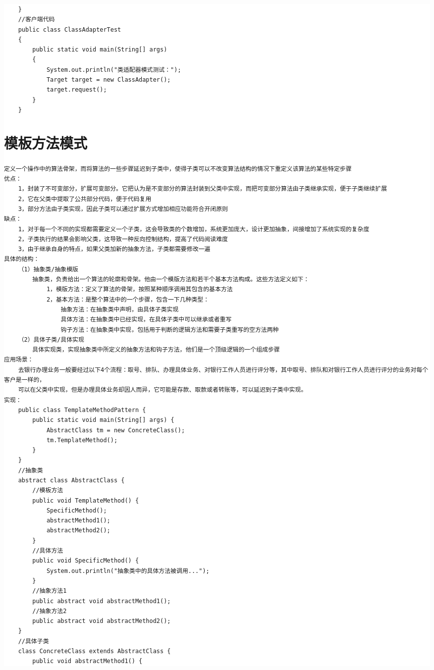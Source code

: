         }
        //客户端代码
        public class ClassAdapterTest
        {
            public static void main(String[] args)
            {
                System.out.println("类适配器模式测试：");
                Target target = new ClassAdapter();
                target.request();
            }
        }
    
# 模板方法模式
    定义一个操作中的算法骨架，而将算法的一些步骤延迟到子类中，使得子类可以不改变算法结构的情况下重定义该算法的某些特定步骤
    优点：
        1，封装了不可变部分，扩展可变部分。它把认为是不变部分的算法封装到父类中实现，而把可变部分算法由子类继承实现，便于子类继续扩展
        2，它在父类中提取了公共部分代码，便于代码复用
        3，部分方法由子类实现，因此子类可以通过扩展方式增加相应功能符合开闭原则
    缺点：
        1，对于每一个不同的实现都需要定义一个子类，这会导致类的个数增加，系统更加庞大，设计更加抽象，间接增加了系统实现的复杂度
        2，子类执行的结果会影响父类，这导致一种反向控制结构，提高了代码阅读难度
        3，由于继承自身的特点，如果父类加新的抽象方法，子类都需要修改一遍
    具体的结构：
        （1）抽象类/抽象模版
            抽象类，负责给出一个算法的轮廓和骨架。他由一个模版方法和若干个基本方法构成。这些方法定义如下：
                1，模版方法：定义了算法的骨架，按照某种顺序调用其包含的基本方法
                2，基本方法：是整个算法中的一个步骤，包含一下几种类型：
                    抽象方法：在抽象类中声明，由具体子类实现
                    具体方法：在抽象类中已经实现，在具体子类中可以继承或者重写
                    钩子方法：在抽象类中实现，包括用于判断的逻辑方法和需要子类重写的空方法两种
        （2）具体子类/具体实现
            具体实现类，实现抽象类中所定义的抽象方法和钩子方法，他们是一个顶级逻辑的一个组成步骤
    应用场景：
        去银行办理业务一般要经过以下4个流程：取号、排队、办理具体业务、对银行工作人员进行评分等，其中取号、排队和对银行工作人员进行评分的业务对每个客户是一样的，
        可以在父类中实现，但是办理具体业务却因人而异，它可能是存款、取款或者转账等，可以延迟到子类中实现。
    实现：
        public class TemplateMethodPattern {
            public static void main(String[] args) {
                AbstractClass tm = new ConcreteClass();
                tm.TemplateMethod();
            }
        }
        //抽象类
        abstract class AbstractClass {
            //模板方法
            public void TemplateMethod() {
                SpecificMethod();
                abstractMethod1();
                abstractMethod2();
            }
            //具体方法
            public void SpecificMethod() {
                System.out.println("抽象类中的具体方法被调用...");
            }
            //抽象方法1
            public abstract void abstractMethod1();
            //抽象方法2
            public abstract void abstractMethod2();
        }
        //具体子类
        class ConcreteClass extends AbstractClass {
            public void abstractMethod1() {